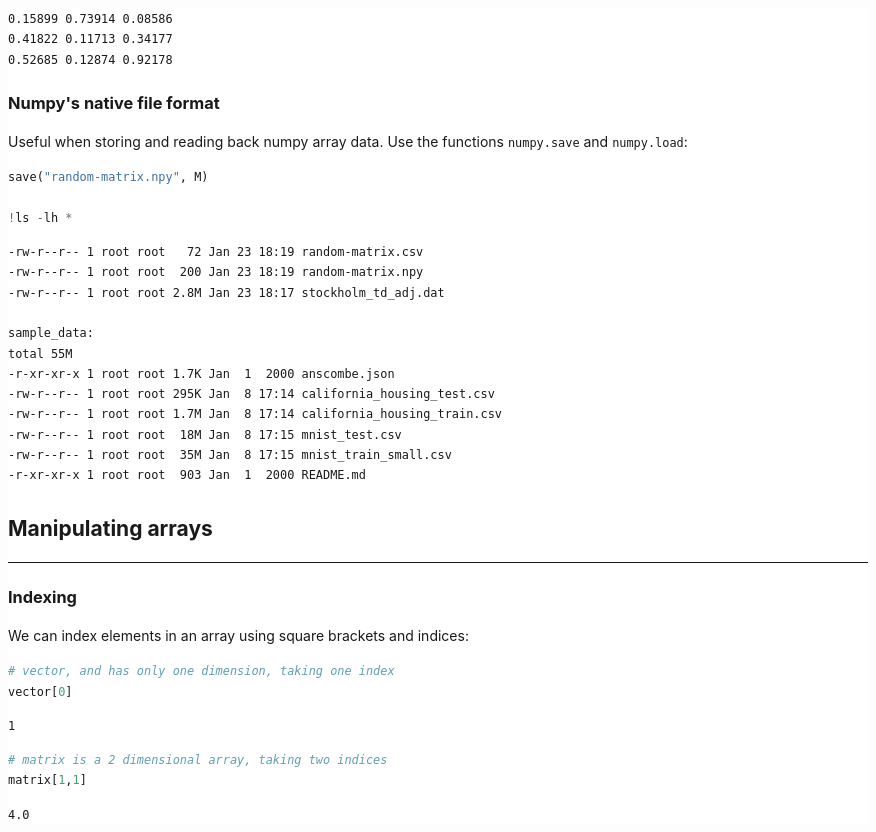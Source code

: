     0.15899 0.73914 0.08586
    0.41822 0.11713 0.34177
    0.52685 0.12874 0.92178


### Numpy's native file format
Useful when storing and reading back numpy array data. Use the functions `numpy.save` and `numpy.load`:


```python
save("random-matrix.npy", M)

!ls -lh *
```

    -rw-r--r-- 1 root root   72 Jan 23 18:19 random-matrix.csv
    -rw-r--r-- 1 root root  200 Jan 23 18:19 random-matrix.npy
    -rw-r--r-- 1 root root 2.8M Jan 23 18:17 stockholm_td_adj.dat
    
    sample_data:
    total 55M
    -r-xr-xr-x 1 root root 1.7K Jan  1  2000 anscombe.json
    -rw-r--r-- 1 root root 295K Jan  8 17:14 california_housing_test.csv
    -rw-r--r-- 1 root root 1.7M Jan  8 17:14 california_housing_train.csv
    -rw-r--r-- 1 root root  18M Jan  8 17:15 mnist_test.csv
    -rw-r--r-- 1 root root  35M Jan  8 17:15 mnist_train_small.csv
    -r-xr-xr-x 1 root root  903 Jan  1  2000 README.md


## Manipulating arrays
--------

### Indexing
We can index elements in an array using square brackets and indices:


```python
# vector, and has only one dimension, taking one index
vector[0]
```




    1




```python
# matrix is a 2 dimensional array, taking two indices 
matrix[1,1]
```




    4.0
